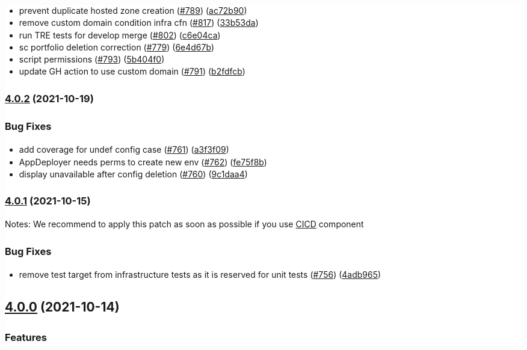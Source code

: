 - prevent duplicate hosted zone creation ([#789](https://github.com/awslabs/service-workbench-on-aws/issues/789)) ([ac72b90](https://github.com/awslabs/service-workbench-on-aws/commit/ac72b9000ccdf06ac17f542ada80f6745c58246a))
- remove custom domain condition infra cfn ([#817](https://github.com/awslabs/service-workbench-on-aws/issues/817)) ([33b53da](https://github.com/awslabs/service-workbench-on-aws/commit/33b53da9a2793b5823bc979301468500d4f01289))
- run TRE tests for develop merge ([#802](https://github.com/awslabs/service-workbench-on-aws/issues/802)) ([c6e04ca](https://github.com/awslabs/service-workbench-on-aws/commit/c6e04ca2f41becd03865ca9fd0bc59afff8f288c))
- sc portfolio deletion correction ([#779](https://github.com/awslabs/service-workbench-on-aws/issues/779)) ([6e4d67b](https://github.com/awslabs/service-workbench-on-aws/commit/6e4d67ba19b9dd423aeb0f04b8d5c8350c3c8726))
- script permissions ([#793](https://github.com/awslabs/service-workbench-on-aws/issues/793)) ([5b404f0](https://github.com/awslabs/service-workbench-on-aws/commit/5b404f002ebe877179c80ec904201cdc2acf909b))
- update GH action to use custom domain ([#791](https://github.com/awslabs/service-workbench-on-aws/issues/791)) ([b2fdfcb](https://github.com/awslabs/service-workbench-on-aws/commit/b2fdfcbdee10a00f9d0f1de485798d8e3694974e))

### [4.0.2](https://github.com/awslabs/service-workbench-on-aws/compare/v4.0.1...v4.0.2) (2021-10-19)

### Bug Fixes

- add coverage for undef config case ([#761](https://github.com/awslabs/service-workbench-on-aws/issues/761)) ([a3f3f09](https://github.com/awslabs/service-workbench-on-aws/commit/a3f3f09fef9dd70f3b97f9abc88e2c88c28d8181))
- AppDeployer needs perms to create new env ([#762](https://github.com/awslabs/service-workbench-on-aws/issues/762)) ([fe75f8b](https://github.com/awslabs/service-workbench-on-aws/commit/fe75f8be3580bb094ff4042f10ed1159f8ef3346))
- display unavailable after config deletion ([#760](https://github.com/awslabs/service-workbench-on-aws/issues/760)) ([9c1daa4](https://github.com/awslabs/service-workbench-on-aws/commit/9c1daa489cee438bed849cf425ce7f3a6dd258f9))

### [4.0.1](https://github.com/awslabs/service-workbench-on-aws/compare/v4.0.0...v4.0.1) (2021-10-15)

Notes: We recommend to apply this patch as soon as possible if you use [CICD](https://github.com/awslabs/service-workbench-on-aws/blob/mainline/main/cicd/cicd-source/README.md) component

### Bug Fixes

- remove test target from infrastructure tests as it is reserved for unit tests ([#756](https://github.com/awslabs/service-workbench-on-aws/issues/756)) ([4adb965](https://github.com/awslabs/service-workbench-on-aws/commit/4adb965d6b74d8354eea4b036aa3510749b067fd))

## [4.0.0](https://github.com/awslabs/service-workbench-on-aws/compare/v4.0.0...v3.5.0) (2021-10-14)

### Features
